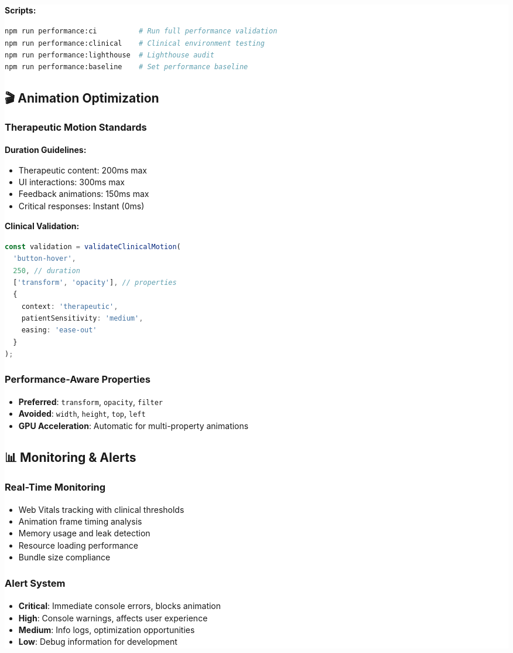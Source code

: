 **Scripts:**
```bash
npm run performance:ci          # Run full performance validation
npm run performance:clinical    # Clinical environment testing
npm run performance:lighthouse  # Lighthouse audit
npm run performance:baseline    # Set performance baseline
```

## 🎬 Animation Optimization

### Therapeutic Motion Standards

**Duration Guidelines:**
- Therapeutic content: 200ms max
- UI interactions: 300ms max  
- Feedback animations: 150ms max
- Critical responses: Instant (0ms)

**Clinical Validation:**
```typescript
const validation = validateClinicalMotion(
  'button-hover',
  250, // duration
  ['transform', 'opacity'], // properties
  {
    context: 'therapeutic',
    patientSensitivity: 'medium',
    easing: 'ease-out'
  }
);
```

### Performance-Aware Properties
- **Preferred**: `transform`, `opacity`, `filter`
- **Avoided**: `width`, `height`, `top`, `left`
- **GPU Acceleration**: Automatic for multi-property animations

## 📊 Monitoring & Alerts

### Real-Time Monitoring
- Web Vitals tracking with clinical thresholds
- Animation frame timing analysis
- Memory usage and leak detection
- Resource loading performance
- Bundle size compliance

### Alert System
- **Critical**: Immediate console errors, blocks animation
- **High**: Console warnings, affects user experience
- **Medium**: Info logs, optimization opportunities
- **Low**: Debug information for development
